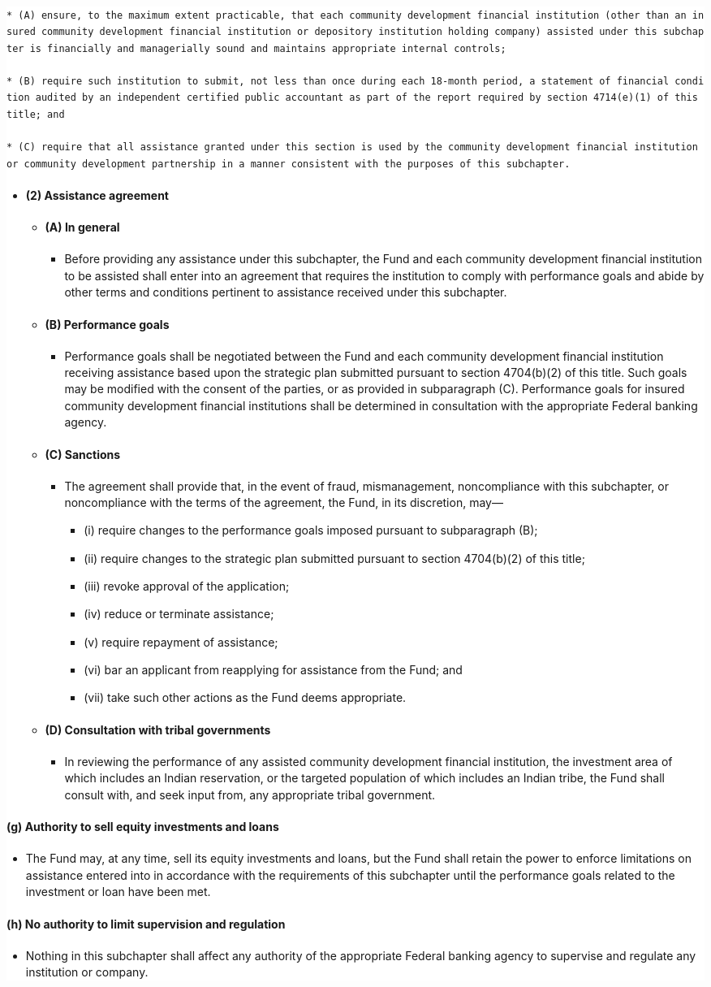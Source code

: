     * (A) ensure, to the maximum extent practicable, that each community development financial institution (other than an insured community development financial institution or depository institution holding company) assisted under this subchapter is financially and managerially sound and maintains appropriate internal controls;

    * (B) require such institution to submit, not less than once during each 18-month period, a statement of financial condition audited by an independent certified public accountant as part of the report required by section 4714(e)(1) of this title; and

    * (C) require that all assistance granted under this section is used by the community development financial institution or community development partnership in a manner consistent with the purposes of this subchapter.

* #### (2) Assistance agreement
  * #### (A) In general
    * Before providing any assistance under this subchapter, the Fund and each community development financial institution to be assisted shall enter into an agreement that requires the institution to comply with performance goals and abide by other terms and conditions pertinent to assistance received under this subchapter.

  * #### (B) Performance goals
    * Performance goals shall be negotiated between the Fund and each community development financial institution receiving assistance based upon the strategic plan submitted pursuant to section 4704(b)(2) of this title. Such goals may be modified with the consent of the parties, or as provided in subparagraph (C). Performance goals for insured community development financial institutions shall be determined in consultation with the appropriate Federal banking agency.

  * #### (C) Sanctions
    * The agreement shall provide that, in the event of fraud, mismanagement, noncompliance with this subchapter, or noncompliance with the terms of the agreement, the Fund, in its discretion, may—

      * (i) require changes to the performance goals imposed pursuant to subparagraph (B);

      * (ii) require changes to the strategic plan submitted pursuant to section 4704(b)(2) of this title;

      * (iii) revoke approval of the application;

      * (iv) reduce or terminate assistance;

      * (v) require repayment of assistance;

      * (vi) bar an applicant from reapplying for assistance from the Fund; and

      * (vii) take such other actions as the Fund deems appropriate.

  * #### (D) Consultation with tribal governments
    * In reviewing the performance of any assisted community development financial institution, the investment area of which includes an Indian reservation, or the targeted population of which includes an Indian tribe, the Fund shall consult with, and seek input from, any appropriate tribal government.

#### (g) Authority to sell equity investments and loans
* The Fund may, at any time, sell its equity investments and loans, but the Fund shall retain the power to enforce limitations on assistance entered into in accordance with the requirements of this subchapter until the performance goals related to the investment or loan have been met.

#### (h) No authority to limit supervision and regulation
* Nothing in this subchapter shall affect any authority of the appropriate Federal banking agency to supervise and regulate any institution or company.
